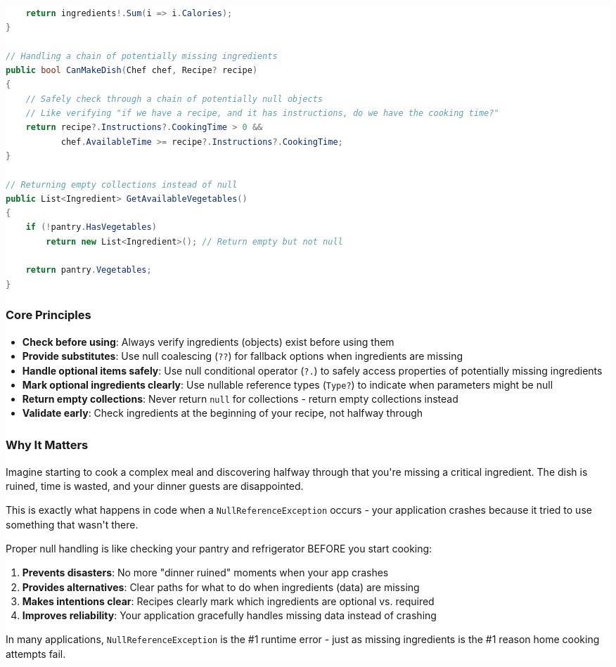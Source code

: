 ```csharp
    return ingredients!.Sum(i => i.Calories);
}

// Handling a chain of potentially missing ingredients
public bool CanMakeDish(Chef chef, Recipe? recipe)
{
    // Safely check through a chain of potentially null objects
    // Like verifying "if we have a recipe, and it has instructions, do we have the cooking time?"
    return recipe?.Instructions?.CookingTime > 0 && 
           chef.AvailableTime >= recipe?.Instructions?.CookingTime;
}

// Returning empty collections instead of null
public List<Ingredient> GetAvailableVegetables()
{
    if (!pantry.HasVegetables)
        return new List<Ingredient>(); // Return empty but not null
    
    return pantry.Vegetables;
}
```

### Core Principles

- **Check before using**: Always verify ingredients (objects) exist before using them
- **Provide substitutes**: Use null coalescing (`??`) for fallback options when ingredients are missing
- **Handle optional items safely**: Use null conditional operator (`?.`) to safely access properties of potentially missing ingredients
- **Mark optional ingredients clearly**: Use nullable reference types (`Type?`) to indicate when parameters might be null
- **Return empty collections**: Never return `null` for collections - return empty collections instead
- **Validate early**: Check ingredients at the beginning of your recipe, not halfway through

### Why It Matters

Imagine starting to cook a complex meal and discovering halfway through that you're missing a critical ingredient. The dish is ruined, time is wasted, and your dinner guests are disappointed.

This is exactly what happens in code when a `NullReferenceException` occurs - your application crashes because it tried to use something that wasn't there.

Proper null handling is like checking your pantry and refrigerator BEFORE you start cooking:

1. **Prevents disasters**: No more "dinner ruined" moments when your app crashes
2. **Provides alternatives**: Clear paths for what to do when ingredients (data) are missing
3. **Makes intentions clear**: Recipes clearly mark which ingredients are optional vs. required
4. **Improves reliability**: Your application gracefully handles missing data instead of crashing

In many applications, `NullReferenceException` is the #1 runtime error - just as missing ingredients is the #1 reason home cooking attempts fail.
